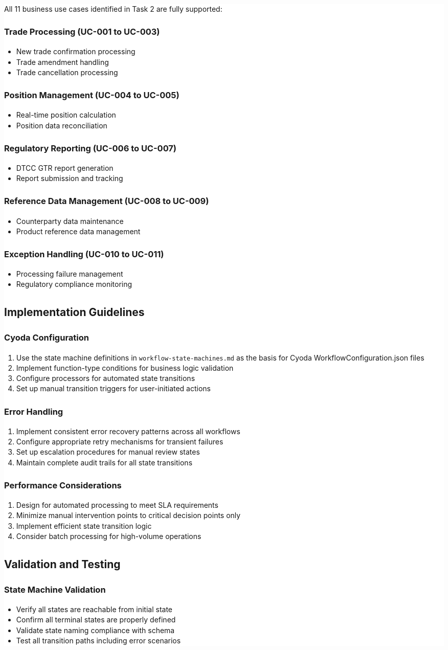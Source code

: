 All 11 business use cases identified in Task 2 are fully supported:

### Trade Processing (UC-001 to UC-003)
- New trade confirmation processing
- Trade amendment handling
- Trade cancellation processing

### Position Management (UC-004 to UC-005)
- Real-time position calculation
- Position data reconciliation

### Regulatory Reporting (UC-006 to UC-007)
- DTCC GTR report generation
- Report submission and tracking

### Reference Data Management (UC-008 to UC-009)
- Counterparty data maintenance
- Product reference data management

### Exception Handling (UC-010 to UC-011)
- Processing failure management
- Regulatory compliance monitoring

## Implementation Guidelines

### Cyoda Configuration
1. Use the state machine definitions in `workflow-state-machines.md` as the basis for Cyoda WorkflowConfiguration.json files
2. Implement function-type conditions for business logic validation
3. Configure processors for automated state transitions
4. Set up manual transition triggers for user-initiated actions

### Error Handling
1. Implement consistent error recovery patterns across all workflows
2. Configure appropriate retry mechanisms for transient failures
3. Set up escalation procedures for manual review states
4. Maintain complete audit trails for all state transitions

### Performance Considerations
1. Design for automated processing to meet SLA requirements
2. Minimize manual intervention points to critical decision points only
3. Implement efficient state transition logic
4. Consider batch processing for high-volume operations

## Validation and Testing

### State Machine Validation
- Verify all states are reachable from initial state
- Confirm all terminal states are properly defined
- Validate state naming compliance with schema
- Test all transition paths including error scenarios
